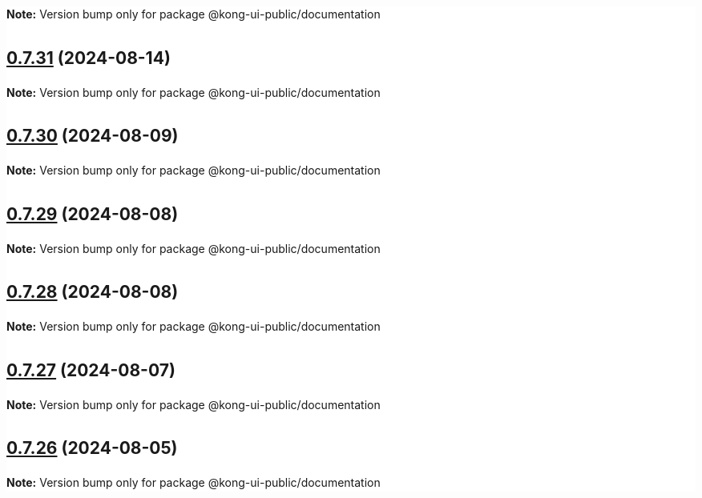 **Note:** Version bump only for package @kong-ui-public/documentation





## [0.7.31](https://github.com/Kong/public-ui-components/compare/@kong-ui-public/documentation@0.7.30...@kong-ui-public/documentation@0.7.31) (2024-08-14)

**Note:** Version bump only for package @kong-ui-public/documentation





## [0.7.30](https://github.com/Kong/public-ui-components/compare/@kong-ui-public/documentation@0.7.29...@kong-ui-public/documentation@0.7.30) (2024-08-09)

**Note:** Version bump only for package @kong-ui-public/documentation





## [0.7.29](https://github.com/Kong/public-ui-components/compare/@kong-ui-public/documentation@0.7.28...@kong-ui-public/documentation@0.7.29) (2024-08-08)

**Note:** Version bump only for package @kong-ui-public/documentation





## [0.7.28](https://github.com/Kong/public-ui-components/compare/@kong-ui-public/documentation@0.7.27...@kong-ui-public/documentation@0.7.28) (2024-08-08)

**Note:** Version bump only for package @kong-ui-public/documentation





## [0.7.27](https://github.com/Kong/public-ui-components/compare/@kong-ui-public/documentation@0.7.26...@kong-ui-public/documentation@0.7.27) (2024-08-07)

**Note:** Version bump only for package @kong-ui-public/documentation





## [0.7.26](https://github.com/Kong/public-ui-components/compare/@kong-ui-public/documentation@0.7.25...@kong-ui-public/documentation@0.7.26) (2024-08-05)

**Note:** Version bump only for package @kong-ui-public/documentation
